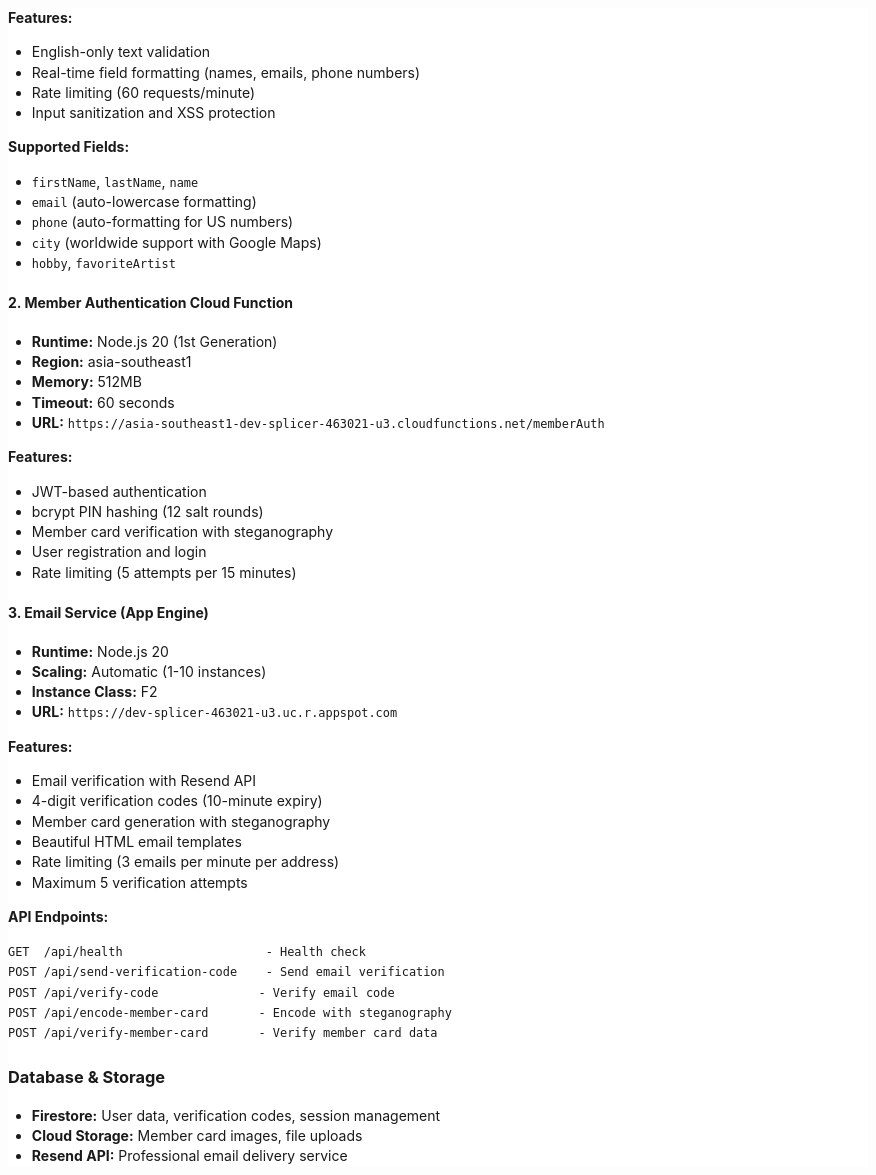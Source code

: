 **Features:**
- English-only text validation
- Real-time field formatting (names, emails, phone numbers)
- Rate limiting (60 requests/minute)
- Input sanitization and XSS protection

**Supported Fields:**
- `firstName`, `lastName`, `name`
- `email` (auto-lowercase formatting)
- `phone` (auto-formatting for US numbers)
- `city` (worldwide support with Google Maps)
- `hobby`, `favoriteArtist`

#### 2. Member Authentication Cloud Function
- **Runtime:** Node.js 20 (1st Generation)
- **Region:** asia-southeast1
- **Memory:** 512MB
- **Timeout:** 60 seconds
- **URL:** `https://asia-southeast1-dev-splicer-463021-u3.cloudfunctions.net/memberAuth`

**Features:**
- JWT-based authentication
- bcrypt PIN hashing (12 salt rounds)
- Member card verification with steganography
- User registration and login
- Rate limiting (5 attempts per 15 minutes)

#### 3. Email Service (App Engine)
- **Runtime:** Node.js 20
- **Scaling:** Automatic (1-10 instances)
- **Instance Class:** F2
- **URL:** `https://dev-splicer-463021-u3.uc.r.appspot.com`

**Features:**
- Email verification with Resend API
- 4-digit verification codes (10-minute expiry)
- Member card generation with steganography
- Beautiful HTML email templates
- Rate limiting (3 emails per minute per address)
- Maximum 5 verification attempts

**API Endpoints:**
```
GET  /api/health                    - Health check
POST /api/send-verification-code    - Send email verification
POST /api/verify-code              - Verify email code
POST /api/encode-member-card       - Encode with steganography
POST /api/verify-member-card       - Verify member card data
```

### Database & Storage
- **Firestore:** User data, verification codes, session management
- **Cloud Storage:** Member card images, file uploads
- **Resend API:** Professional email delivery service
